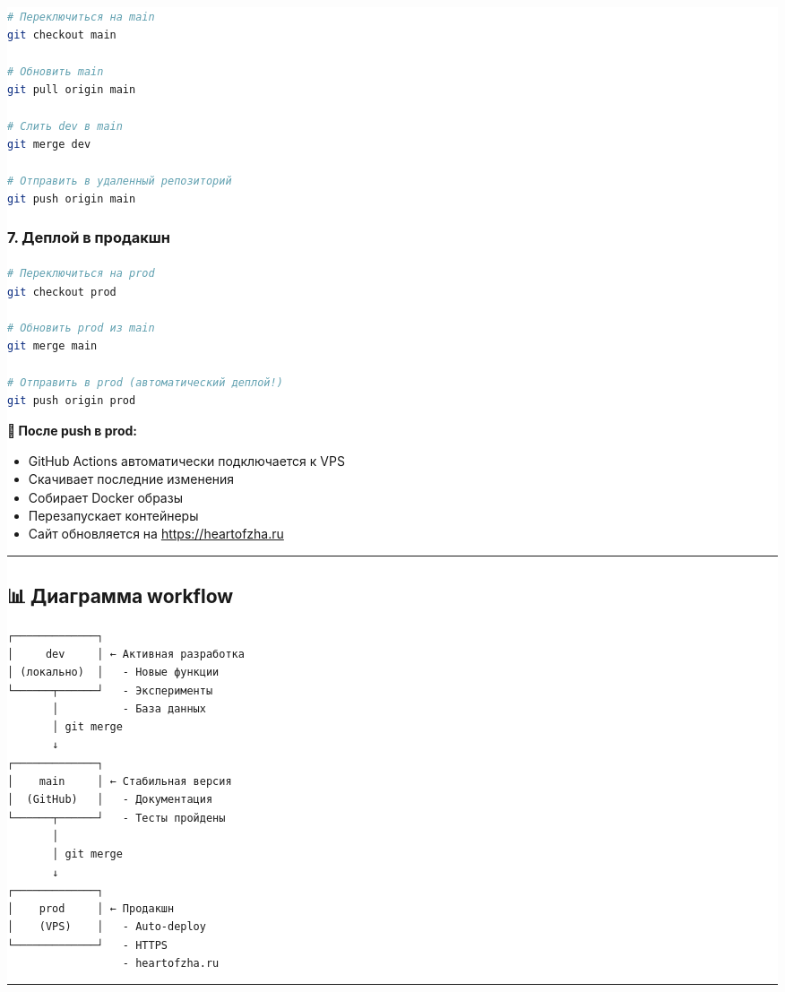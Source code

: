 ```bash
# Переключиться на main
git checkout main

# Обновить main
git pull origin main

# Слить dev в main
git merge dev

# Отправить в удаленный репозиторий
git push origin main
```

### **7. Деплой в продакшн**

```bash
# Переключиться на prod
git checkout prod

# Обновить prod из main
git merge main

# Отправить в prod (автоматический деплой!)
git push origin prod
```

**🚀 После push в prod:**
- GitHub Actions автоматически подключается к VPS
- Скачивает последние изменения
- Собирает Docker образы
- Перезапускает контейнеры
- Сайт обновляется на https://heartofzha.ru

---

## 📊 Диаграмма workflow

```
┌─────────────┐
│     dev     │ ← Активная разработка
│ (локально)  │   - Новые функции
└──────┬──────┘   - Эксперименты
       │          - База данных
       │ git merge
       ↓
┌─────────────┐
│    main     │ ← Стабильная версия
│  (GitHub)   │   - Документация
└──────┬──────┘   - Тесты пройдены
       │
       │ git merge
       ↓
┌─────────────┐
│    prod     │ ← Продакшн
│    (VPS)    │   - Auto-deploy
└─────────────┘   - HTTPS
                  - heartofzha.ru
```

---
